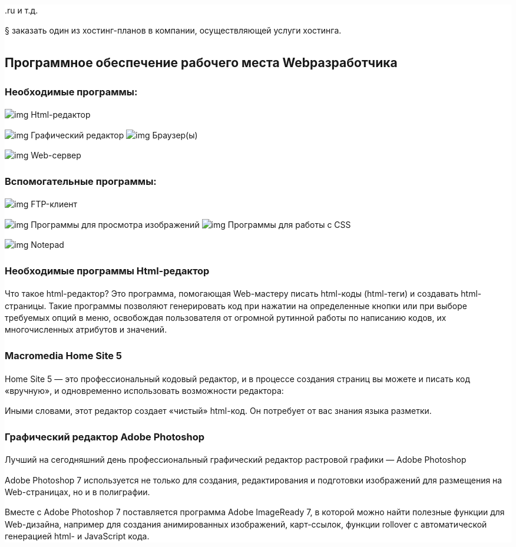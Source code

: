 .ru и т.д.

§  заказать один из хостинг-планов в компании, осуществляющей услуги хостинга.

## Программное обеспечение рабочего места Webразработчика 

### Необходимые программы:

 

![img](file:///C:\Users\OI109-2\AppData\Local\Temp\OICE_FBD7357F-DA2F-410E-AA05-DCD4B86CB8E0.0\msohtmlclip1\01\clip_image002.gif)  Html-редактор

![img](file:///C:\Users\OI109-2\AppData\Local\Temp\OICE_FBD7357F-DA2F-410E-AA05-DCD4B86CB8E0.0\msohtmlclip1\01\clip_image002.gif)  Графический редактор ![img](file:///C:\Users\OI109-2\AppData\Local\Temp\OICE_FBD7357F-DA2F-410E-AA05-DCD4B86CB8E0.0\msohtmlclip1\01\clip_image002.gif)  Браузер(ы)

![img](file:///C:\Users\OI109-2\AppData\Local\Temp\OICE_FBD7357F-DA2F-410E-AA05-DCD4B86CB8E0.0\msohtmlclip1\01\clip_image002.gif)  Web-сервер

 

### Вспомогательные программы:



![img](file:///C:\Users\OI109-2\AppData\Local\Temp\OICE_FBD7357F-DA2F-410E-AA05-DCD4B86CB8E0.0\msohtmlclip1\01\clip_image002.gif)  FTP-клиент

![img](file:///C:\Users\OI109-2\AppData\Local\Temp\OICE_FBD7357F-DA2F-410E-AA05-DCD4B86CB8E0.0\msohtmlclip1\01\clip_image002.gif)  Программы для просмотра изображений ![img](file:///C:\Users\OI109-2\AppData\Local\Temp\OICE_FBD7357F-DA2F-410E-AA05-DCD4B86CB8E0.0\msohtmlclip1\01\clip_image002.gif)  Программы для работы с CSS

![img](file:///C:\Users\OI109-2\AppData\Local\Temp\OICE_FBD7357F-DA2F-410E-AA05-DCD4B86CB8E0.0\msohtmlclip1\01\clip_image002.gif)  Notepad

 

### Необходимые программы Html-редактор

Что такое html-редактор? Это программа, помогающая Web-мастеру писать html-коды (html-теги) и создавать html-страницы. Такие программы позволяют генерировать код при нажатии на определенные кнопки или при выборе требуемых опций в меню, освобождая пользователя от огромной рутинной работы по написанию кодов, их многочисленных атрибутов и значений.

### Macromedia Home Site 5

Home Site 5 — это профессиональный кодовый редактор, и в процессе создания страниц вы можете и писать код «вручную», и одновременно использовать возможности редактора:

Иными словами, этот редактор создает «чистый» html-код. Он потребует от вас знания языка разметки.

 

### Графический редактор Adobe Photoshop

Лучший на сегодняшний день профессиональный графический редактор растровой графики — Adobe Photoshop

Adobe Photoshop 7 используется не только для создания, редактирования и подготовки изображений для размещения на Web-страницах, но и в полиграфии.

Вместе с Adobe Photoshop 7 поставляется программа Adobe ImageReady 7, в которой можно найти полезные функции для Web-дизайна, например для создания анимированных изображений, карт-ссылок, функции rollover с автоматической генерацией html- и JavaScript кода.
